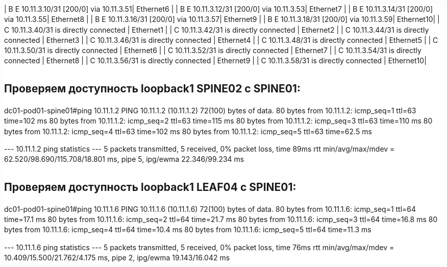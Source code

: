 | B E      10.11.3.10/31 [200/0] via 10.11.3.51| Ethernet6 |
| B E      10.11.3.12/31 [200/0] via 10.11.3.53| Ethernet7 |
| B E      10.11.3.14/31 [200/0] via 10.11.3.55| Ethernet8 |
| B E      10.11.3.16/31 [200/0] via 10.11.3.57| Ethernet9 |
| B E      10.11.3.18/31 [200/0] via 10.11.3.59| Ethernet10|
| C        10.11.3.40/31 is directly connected | Ethernet1 |
| C        10.11.3.42/31 is directly connected | Ethernet2 |
| C        10.11.3.44/31 is directly connected | Ethernet3 |
| C        10.11.3.46/31 is directly connected | Ethernet4 |
| C        10.11.3.48/31 is directly connected | Ethernet5 |
| C        10.11.3.50/31 is directly connected | Ethernet6 |
| C        10.11.3.52/31 is directly connected | Ethernet7 |
| C        10.11.3.54/31 is directly connected | Ethernet8 |
| C        10.11.3.56/31 is directly connected | Ethernet9 |
| C        10.11.3.58/31 is directly connected | Ethernet10|


## Проверяем доступность loopback1 SPINE02 c SPINE01:

dc01-pod01-spine01#ping 10.11.1.2
PING 10.11.1.2 (10.11.1.2) 72(100) bytes of data.
80 bytes from 10.11.1.2: icmp_seq=1 ttl=63 time=102 ms
80 bytes from 10.11.1.2: icmp_seq=2 ttl=63 time=115 ms
80 bytes from 10.11.1.2: icmp_seq=3 ttl=63 time=110 ms
80 bytes from 10.11.1.2: icmp_seq=4 ttl=63 time=102 ms
80 bytes from 10.11.1.2: icmp_seq=5 ttl=63 time=62.5 ms

--- 10.11.1.2 ping statistics ---
5 packets transmitted, 5 received, 0% packet loss, time 89ms
rtt min/avg/max/mdev = 62.520/98.690/115.708/18.801 ms, pipe 5, ipg/ewma 22.346/99.234 ms

## Проверяем доступность loopback1 LEAF04 c SPINE01:

dc01-pod01-spine01#ping 10.11.1.6
PING 10.11.1.6 (10.11.1.6) 72(100) bytes of data.
80 bytes from 10.11.1.6: icmp_seq=1 ttl=64 time=17.1 ms
80 bytes from 10.11.1.6: icmp_seq=2 ttl=64 time=21.7 ms
80 bytes from 10.11.1.6: icmp_seq=3 ttl=64 time=16.8 ms
80 bytes from 10.11.1.6: icmp_seq=4 ttl=64 time=10.4 ms
80 bytes from 10.11.1.6: icmp_seq=5 ttl=64 time=11.3 ms

--- 10.11.1.6 ping statistics ---
5 packets transmitted, 5 received, 0% packet loss, time 76ms
rtt min/avg/max/mdev = 10.409/15.500/21.762/4.175 ms, pipe 2, ipg/ewma 19.143/16.042 ms
